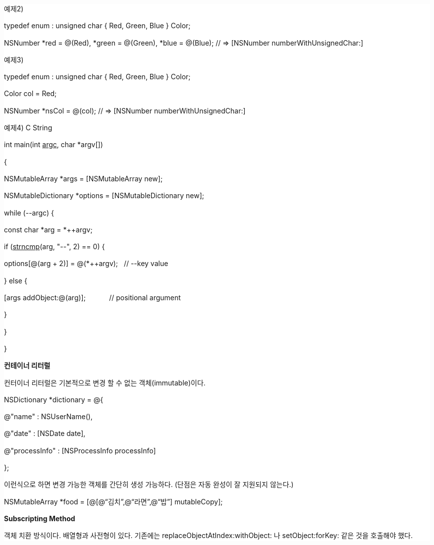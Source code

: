 예제2)

typedef enum : unsigned char { Red, Green, Blue } Color;

NSNumber *red = @(Red), *green = @(Green), *blue = @(Blue); // => [NSNumber numberWithUnsignedChar:]

예제3)

typedef enum : unsigned char { Red, Green, Blue } Color;

Color col = Red;

NSNumber *nsCol = @(col); // => [NSNumber numberWithUnsignedChar:]

예제4) C String

int main(int [argc](http://en.wikipedia.org/wiki/Main_function), char *argv[])

{

NSMutableArray *args = [NSMutableArray new];

NSMutableDictionary *options = [NSMutableDictionary new];

while (--argc) {

const char *arg = *++argv;

if ([strncmp](http://en.wikipedia.org/wiki/String.h)(arg, "--", 2) == 0) {

options[@(arg + 2)] = @(*++argv);   // --key value

} else {

[args addObject:@(arg)];            // positional argument

}

}

}

**컨테이너 리터럴**

컨터이너 리터럴은 기본적으로 변경 할 수 없는 객체(immutable)이다.

NSDictionary *dictionary = @{

@"name" : NSUserName(),

@"date" : [NSDate date],

@"processInfo" : [NSProcessInfo processInfo]

};

이런식으로 하면 변경 가능한 객체를 간단히 생성 가능하다. (단점은 자동 완성이 잘 지원되지 않는다.)

NSMutableArray *food = [@[@“김치”,@“라면”,@“밥”] mutableCopy];

**Subscripting Method**

객체 치환 방식이다. 배열형과 사전형이 있다. 기존에는 replaceObjectAtIndex:withObject: 나 setObject:forKey: 같은 것을 호출해야 했다.
